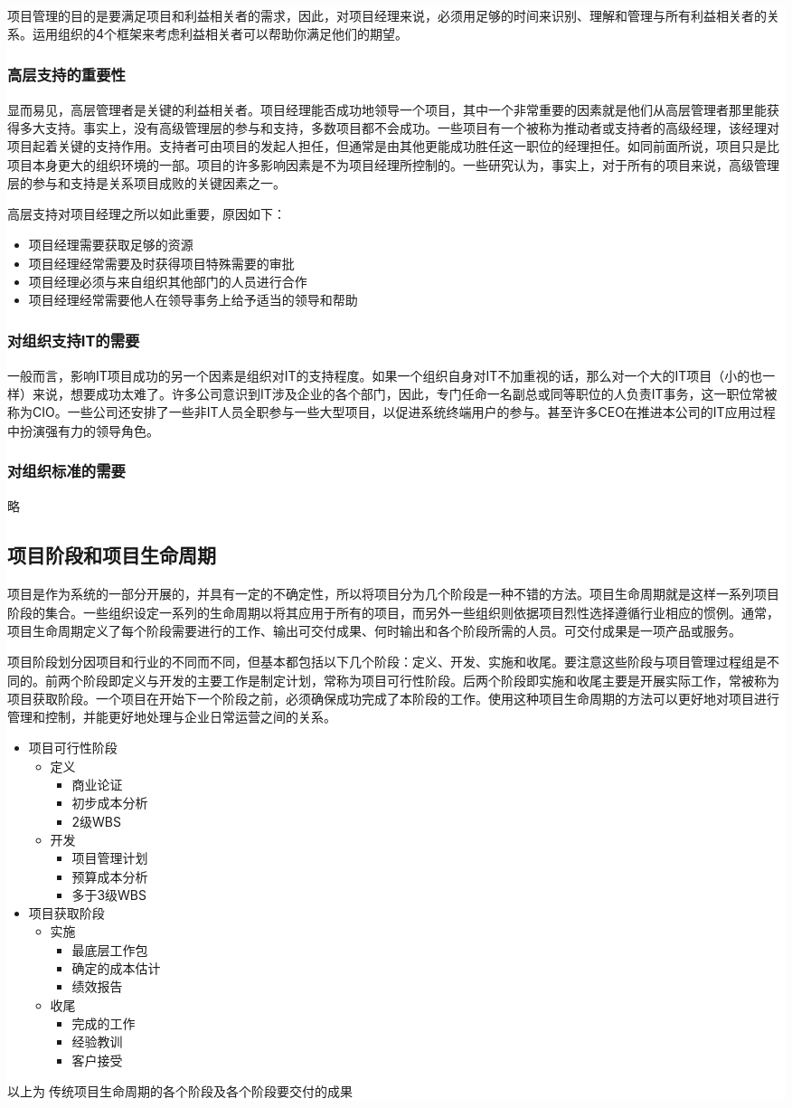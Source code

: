 项目管理的目的是要满足项目和利益相关者的需求，因此，对项目经理来说，必须用足够的时间来识别、理解和管理与所有利益相关者的关系。运用组织的4个框架来考虑利益相关者可以帮助你满足他们的期望。

### 高层支持的重要性

显而易见，高层管理者是关键的利益相关者。项目经理能否成功地领导一个项目，其中一个非常重要的因素就是他们从高层管理者那里能获得多大支持。事实上，没有高级管理层的参与和支持，多数项目都不会成功。一些项目有一个被称为推动者或支持者的高级经理，该经理对项目起着关键的支持作用。支持者可由项目的发起人担任，但通常是由其他更能成功胜任这一职位的经理担任。如同前面所说，项目只是比项目本身更大的组织环境的一部。项目的许多影响因素是不为项目经理所控制的。一些研究认为，事实上，对于所有的项目来说，高级管理层的参与和支持是关系项目成败的关键因素之一。

高层支持对项目经理之所以如此重要，原因如下：

- 项目经理需要获取足够的资源
- 项目经理经常需要及时获得项目特殊需要的审批
- 项目经理必须与来自组织其他部门的人员进行合作
- 项目经理经常需要他人在领导事务上给予适当的领导和帮助

### 对组织支持IT的需要

一般而言，影响IT项目成功的另一个因素是组织对IT的支持程度。如果一个组织自身对IT不加重视的话，那么对一个大的IT项目（小的也一样）来说，想要成功太难了。许多公司意识到IT涉及企业的各个部门，因此，专门任命一名副总或同等职位的人负责IT事务，这一职位常被称为CIO。一些公司还安排了一些非IT人员全职参与一些大型项目，以促进系统终端用户的参与。甚至许多CEO在推进本公司的IT应用过程中扮演强有力的领导角色。

### 对组织标准的需要

略

## 项目阶段和项目生命周期

项目是作为系统的一部分开展的，并具有一定的不确定性，所以将项目分为几个阶段是一种不错的方法。项目生命周期就是这样一系列项目阶段的集合。一些组织设定一系列的生命周期以将其应用于所有的项目，而另外一些组织则依据项目烈性选择遵循行业相应的惯例。通常，项目生命周期定义了每个阶段需要进行的工作、输出可交付成果、何时输出和各个阶段所需的人员。可交付成果是一项产品或服务。

项目阶段划分因项目和行业的不同而不同，但基本都包括以下几个阶段：定义、开发、实施和收尾。要注意这些阶段与项目管理过程组是不同的。前两个阶段即定义与开发的主要工作是制定计划，常称为项目可行性阶段。后两个阶段即实施和收尾主要是开展实际工作，常被称为项目获取阶段。一个项目在开始下一个阶段之前，必须确保成功完成了本阶段的工作。使用这种项目生命周期的方法可以更好地对项目进行管理和控制，并能更好地处理与企业日常运营之间的关系。

- 项目可行性阶段
    - 定义
        - 商业论证
        - 初步成本分析
        - 2级WBS
    - 开发
        - 项目管理计划
        - 预算成本分析
        - 多于3级WBS
- 项目获取阶段
    - 实施
        - 最底层工作包
        - 确定的成本估计
        - 绩效报告
    - 收尾
        - 完成的工作
        - 经验教训
        - 客户接受

以上为 传统项目生命周期的各个阶段及各个阶段要交付的成果
